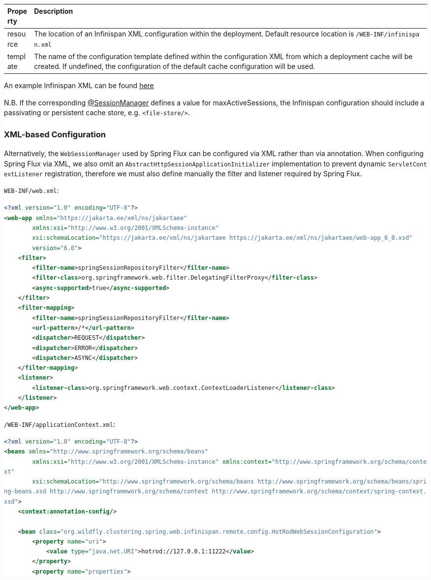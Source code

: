 |Property|Description|
|:---|:---|
|resource|The location of an Infinispan XML configuration within the deployment. Default resource location is `/WEB-INF/infinispan.xml`|
|template|The name of the configuration template defined within the configuration XML from which a deployment cache will be created. If undefined, the configuration of the default cache configuration will be used.|

An example Infinispan XML can be found [here](https://github.com/wildfly-clustering/wildfly-clustering-spring-session/blob/master/infinispan/src/test/java/org/wildfly/clustering/web/spring/infinispan/infinispan.xml)
 
N.B. If the corresponding [@SessionManager](#sessionmanager) defines a value for maxActiveSessions, the Infinispan configuration should include a passivating or persistent cache store, e.g. `<file-store/>`.

### XML-based Configuration

Alternatively, the `WebSessionManager` used by Spring Flux can be configured via XML rather than via annotation.
When configuring Spring Flux via XML, we also omit an `AbstractHttpSessionApplicationInitializer` implementation to prevent dynamic `ServletContextListener` registration, therefore we must also define manually the filter and listener required by Spring Flux.

`WEB-INF/web.xml`:

```xml
<?xml version="1.0" encoding="UTF-8"?>
<web-app xmlns="https://jakarta.ee/xml/ns/jakartaee"
		xmlns:xsi="http://www.w3.org/2001/XMLSchema-instance"
		xsi:schemaLocation="https://jakarta.ee/xml/ns/jakartaee https://jakarta.ee/xml/ns/jakartaee/web-app_6_0.xsd"
		version="6.0">
	<filter>
		<filter-name>springSessionRepositoryFilter</filter-name>
		<filter-class>org.springframework.web.filter.DelegatingFilterProxy</filter-class>
		<async-supported>true</async-supported>
	</filter>
	<filter-mapping>
		<filter-name>springSessionRepositoryFilter</filter-name>
		<url-pattern>/*</url-pattern>
		<dispatcher>REQUEST</dispatcher>
		<dispatcher>ERROR</dispatcher>
		<dispatcher>ASYNC</dispatcher>
	</filter-mapping>
	<listener>
		<listener-class>org.springframework.web.context.ContextLoaderListener</listener-class>
	</listener>
</web-app>
```

`/WEB-INF/applicationContext.xml`:

```xml
<?xml version="1.0" encoding="UTF-8"?>
<beans xmlns="http://www.springframework.org/schema/beans"
		xmlns:xsi="http://www.w3.org/2001/XMLSchema-instance" xmlns:context="http://www.springframework.org/schema/context"
		xsi:schemaLocation="http://www.springframework.org/schema/beans http://www.springframework.org/schema/beans/spring-beans.xsd http://www.springframework.org/schema/context http://www.springframework.org/schema/context/spring-context.xsd">
	<context:annotation-config/>

	<bean class="org.wildfly.clustering.spring.web.infinispan.remote.config.HotRodWebSessionConfiguration">
		<property name="uri">
			<value type="java.net.URI">hotrod://127.0.0.1:11222</value>
		</property>
		<property name="properties">
```